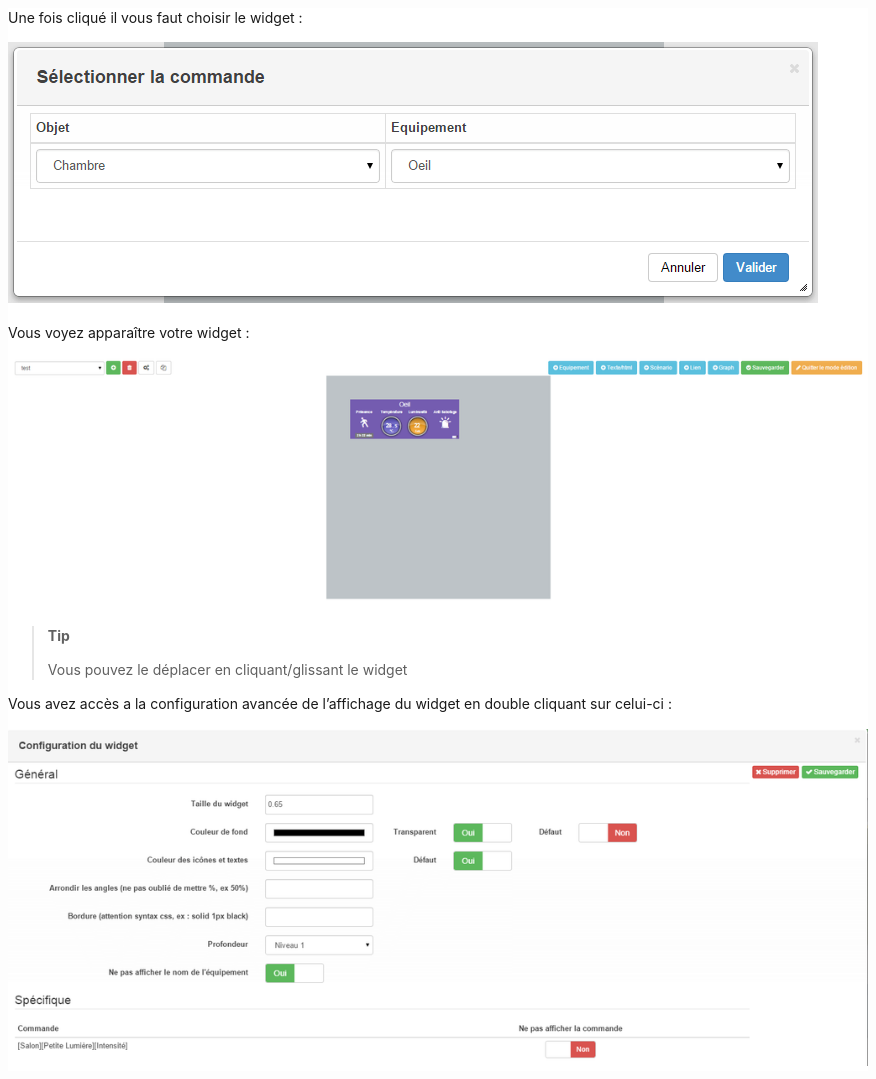 Une fois cliqué il vous faut choisir le widget :

![](../images/plan8.png)

Vous voyez apparaître votre widget :

![](../images/plan9.png)

> **Tip**
>
> Vous pouvez le déplacer en cliquant/glissant le widget

Vous avez accès a la configuration avancée de l’affichage du widget en double cliquant sur celui-ci :

![](../images/plan10.png)
